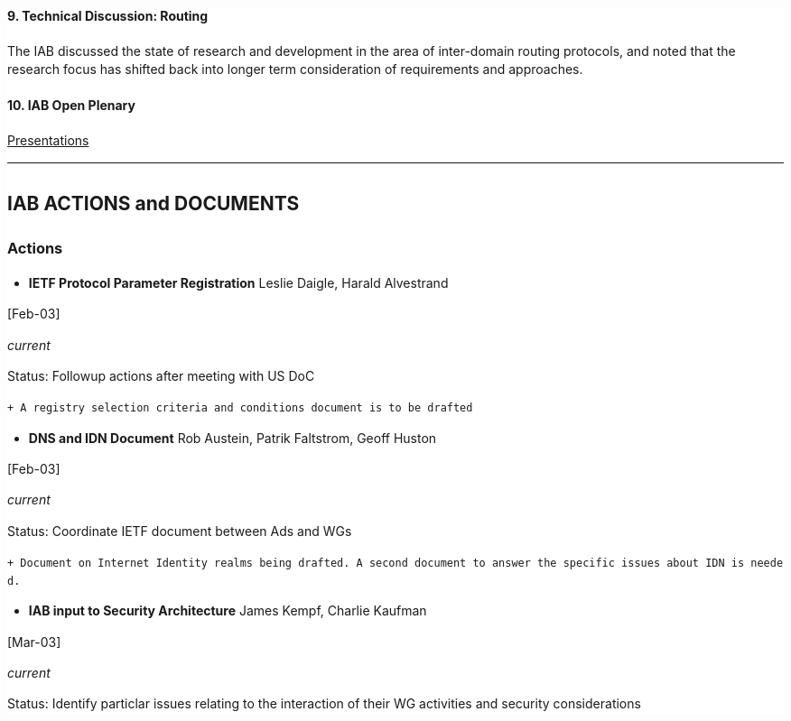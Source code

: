 

#### 9. Technical Discussion: Routing



The IAB discussed the state of research and development in the area of inter-domain routing protocols, and noted that the research focus has shifted back into longer term consideration of requirements and approaches.



#### 10. IAB Open Plenary



[Presentations](../docs/iab-plenaries/2003-07-Vienna/index.html)






---


IAB ACTIONS and DOCUMENTS
-------------------------



### Actions


* **IETF Protocol Parameter Registration**
Leslie Daigle, Harald Alvestrand  

[Feb-03]  

*current*  

Status: Followup actions after meeting with US DoC

	+ A registry selection criteria and conditions document is to be drafted
* **DNS and IDN Document**
Rob Austein, Patrik Faltstrom, Geoff Huston  

[Feb-03]  

*current*  

Status: Coordinate IETF document between Ads and WGs

	+ Document on Internet Identity realms being drafted. A second document to answer the specific issues about IDN is needed.
* **IAB input to Security Architecture**
James Kempf, Charlie Kaufman  

[Mar-03]  

*current*  

Status: Identify particlar issues relating to the interaction of their WG activities and security considerations
